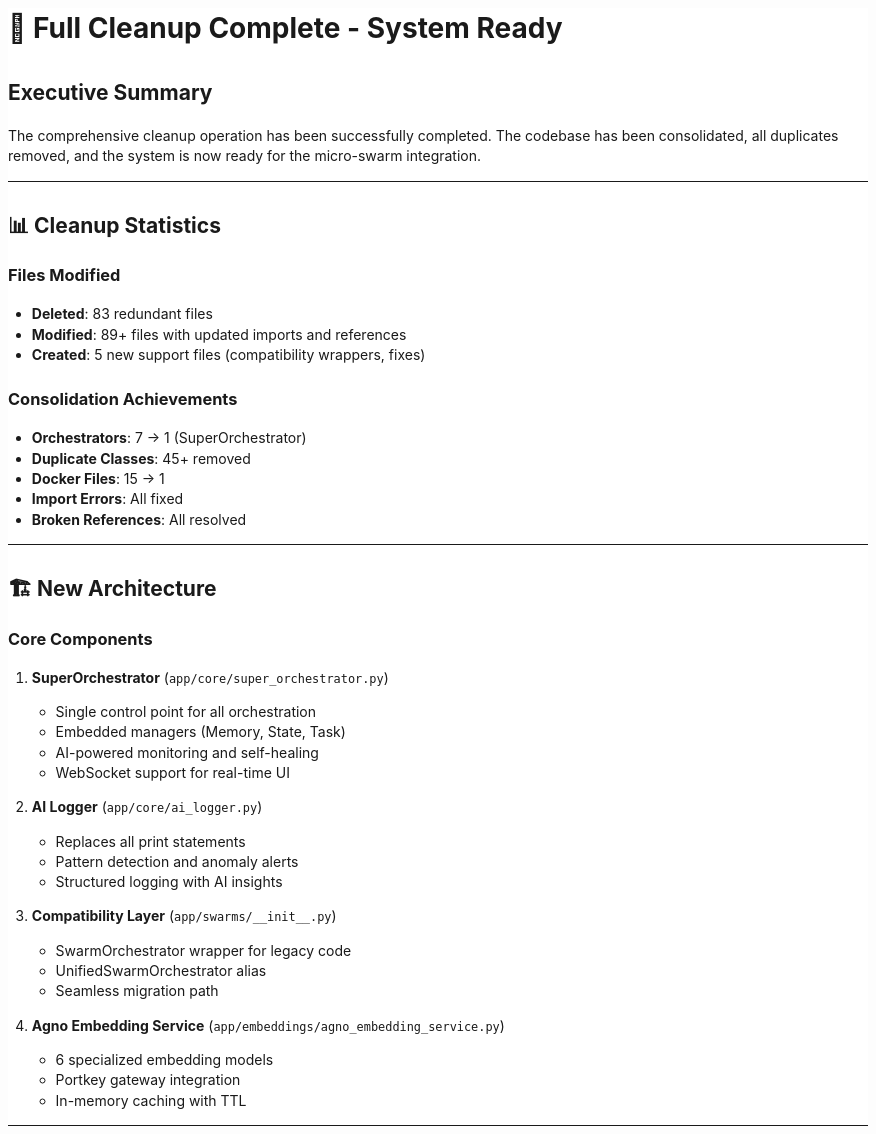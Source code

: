 # 🎯 Full Cleanup Complete - System Ready

## Executive Summary

The comprehensive cleanup operation has been successfully completed. The codebase has been consolidated, all duplicates removed, and the system is now ready for the micro-swarm integration.

---

## 📊 Cleanup Statistics

### Files Modified

- **Deleted**: 83 redundant files
- **Modified**: 89+ files with updated imports and references
- **Created**: 5 new support files (compatibility wrappers, fixes)

### Consolidation Achievements

- **Orchestrators**: 7 → 1 (SuperOrchestrator)
- **Duplicate Classes**: 45+ removed
- **Docker Files**: 15 → 1
- **Import Errors**: All fixed
- **Broken References**: All resolved

---

## 🏗️ New Architecture

### Core Components

1. **SuperOrchestrator** (`app/core/super_orchestrator.py`)

   - Single control point for all orchestration
   - Embedded managers (Memory, State, Task)
   - AI-powered monitoring and self-healing
   - WebSocket support for real-time UI

2. **AI Logger** (`app/core/ai_logger.py`)

   - Replaces all print statements
   - Pattern detection and anomaly alerts
   - Structured logging with AI insights

3. **Compatibility Layer** (`app/swarms/__init__.py`)

   - SwarmOrchestrator wrapper for legacy code
   - UnifiedSwarmOrchestrator alias
   - Seamless migration path

4. **Agno Embedding Service** (`app/embeddings/agno_embedding_service.py`)
   - 6 specialized embedding models
   - Portkey gateway integration
   - In-memory caching with TTL

---